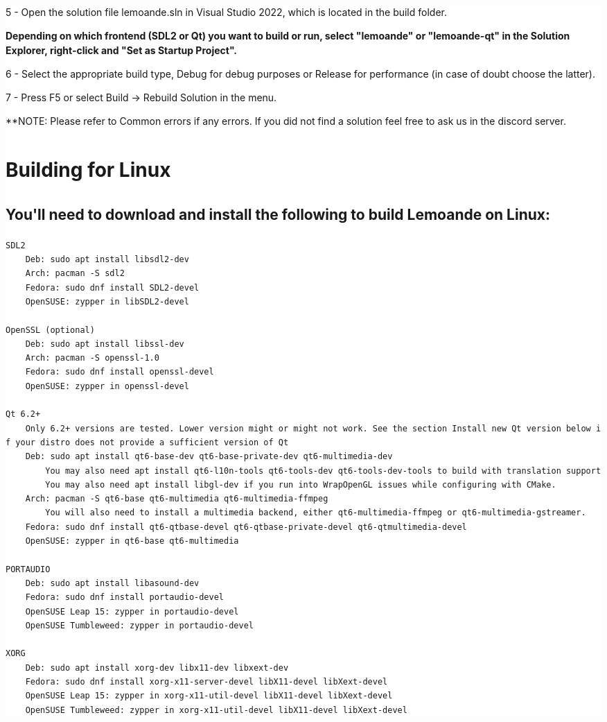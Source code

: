 5 - Open the solution file lemoande.sln in Visual Studio 2022, which is located in the build folder.

**Depending on which frontend (SDL2 or Qt) you want to build or run, select "lemoande" or "lemoande-qt" in the Solution Explorer, right-click and "Set as Startup Project".**

6 - Select the appropriate build type, Debug for debug purposes or Release for performance (in case of doubt choose the latter).

7 - Press F5 or select Build → Rebuild Solution in the menu.

**NOTE: Please refer to Common errors if any errors. If you did not find a solution feel free to ask us in the discord server.

# Building for Linux

## You'll need to download and install the following to build Lemoande on Linux:

    SDL2
        Deb: sudo apt install libsdl2-dev
        Arch: pacman -S sdl2
        Fedora: sudo dnf install SDL2-devel
        OpenSUSE: zypper in libSDL2-devel

    OpenSSL (optional)
        Deb: sudo apt install libssl-dev
        Arch: pacman -S openssl-1.0
        Fedora: sudo dnf install openssl-devel
        OpenSUSE: zypper in openssl-devel

    Qt 6.2+
        Only 6.2+ versions are tested. Lower version might or might not work. See the section Install new Qt version below if your distro does not provide a sufficient version of Qt
        Deb: sudo apt install qt6-base-dev qt6-base-private-dev qt6-multimedia-dev
            You may also need apt install qt6-l10n-tools qt6-tools-dev qt6-tools-dev-tools to build with translation support
            You may also need apt install libgl-dev if you run into WrapOpenGL issues while configuring with CMake.
        Arch: pacman -S qt6-base qt6-multimedia qt6-multimedia-ffmpeg
            You will also need to install a multimedia backend, either qt6-multimedia-ffmpeg or qt6-multimedia-gstreamer.
        Fedora: sudo dnf install qt6-qtbase-devel qt6-qtbase-private-devel qt6-qtmultimedia-devel
        OpenSUSE: zypper in qt6-base qt6-multimedia

    PORTAUDIO
        Deb: sudo apt install libasound-dev
        Fedora: sudo dnf install portaudio-devel
        OpenSUSE Leap 15: zypper in portaudio-devel
        OpenSUSE Tumbleweed: zypper in portaudio-devel

    XORG
        Deb: sudo apt install xorg-dev libx11-dev libxext-dev
        Fedora: sudo dnf install xorg-x11-server-devel libX11-devel libXext-devel
        OpenSUSE Leap 15: zypper in xorg-x11-util-devel libX11-devel libXext-devel
        OpenSUSE Tumbleweed: zypper in xorg-x11-util-devel libX11-devel libXext-devel
